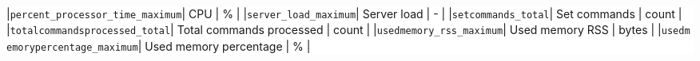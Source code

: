 |`percent_processor_time_maximum`| CPU | % |
|`server_load_maximum`| Server load | - |
|`setcommands_total`| Set commands | count |
|`totalcommandsprocessed_total`| Total commands processed | count |
|`usedmemory_rss_maximum`| Used memory RSS | bytes |
|`usedmemorypercentage_maximum`| Used memory percentage | % |